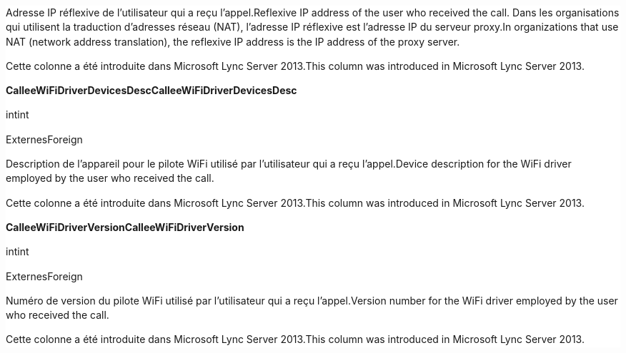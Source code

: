 <td><p><span data-ttu-id="f2ffb-329">Adresse IP réflexive de l’utilisateur qui a reçu l’appel.</span><span class="sxs-lookup"><span data-stu-id="f2ffb-329">Reflexive IP address of the user who received the call.</span></span> <span data-ttu-id="f2ffb-330">Dans les organisations qui utilisent la traduction d’adresses réseau (NAT), l’adresse IP réflexive est l’adresse IP du serveur proxy.</span><span class="sxs-lookup"><span data-stu-id="f2ffb-330">In organizations that use NAT (network address translation), the reflexive IP address is the IP address of the proxy server.</span></span></p>
<p><span data-ttu-id="f2ffb-331">Cette colonne a été introduite dans Microsoft Lync Server 2013.</span><span class="sxs-lookup"><span data-stu-id="f2ffb-331">This column was introduced in Microsoft Lync Server 2013.</span></span></p></td>
</tr>
<tr class="even">
<td><p><span data-ttu-id="f2ffb-332"><strong>CalleeWiFiDriverDevicesDesc</strong></span><span class="sxs-lookup"><span data-stu-id="f2ffb-332"><strong>CalleeWiFiDriverDevicesDesc</strong></span></span></p></td>
<td><p><span data-ttu-id="f2ffb-333">int</span><span class="sxs-lookup"><span data-stu-id="f2ffb-333">int</span></span></p></td>
<td><p><span data-ttu-id="f2ffb-334">Externes</span><span class="sxs-lookup"><span data-stu-id="f2ffb-334">Foreign</span></span></p></td>
<td><p><span data-ttu-id="f2ffb-335">Description de l’appareil pour le pilote WiFi utilisé par l’utilisateur qui a reçu l’appel.</span><span class="sxs-lookup"><span data-stu-id="f2ffb-335">Device description for the WiFi driver employed by the user who received the call.</span></span></p>
<p><span data-ttu-id="f2ffb-336">Cette colonne a été introduite dans Microsoft Lync Server 2013.</span><span class="sxs-lookup"><span data-stu-id="f2ffb-336">This column was introduced in Microsoft Lync Server 2013.</span></span></p></td>
</tr>
<tr class="odd">
<td><p><span data-ttu-id="f2ffb-337"><strong>CalleeWiFiDriverVersion</strong></span><span class="sxs-lookup"><span data-stu-id="f2ffb-337"><strong>CalleeWiFiDriverVersion</strong></span></span></p></td>
<td><p><span data-ttu-id="f2ffb-338">int</span><span class="sxs-lookup"><span data-stu-id="f2ffb-338">int</span></span></p></td>
<td><p><span data-ttu-id="f2ffb-339">Externes</span><span class="sxs-lookup"><span data-stu-id="f2ffb-339">Foreign</span></span></p></td>
<td><p><span data-ttu-id="f2ffb-340">Numéro de version du pilote WiFi utilisé par l’utilisateur qui a reçu l’appel.</span><span class="sxs-lookup"><span data-stu-id="f2ffb-340">Version number for the WiFi driver employed by the user who received the call.</span></span></p>
<p><span data-ttu-id="f2ffb-341">Cette colonne a été introduite dans Microsoft Lync Server 2013.</span><span class="sxs-lookup"><span data-stu-id="f2ffb-341">This column was introduced in Microsoft Lync Server 2013.</span></span></p></td>
</tr>
</tbody>
</table><span data-ttu-id="f2ffb-342">


</div>

<span> </span>

</div>

</div>

</span><span class="sxs-lookup"><span data-stu-id="f2ffb-342">


</div>

<span> </span>

</div>

</div>

</span></span></div>

